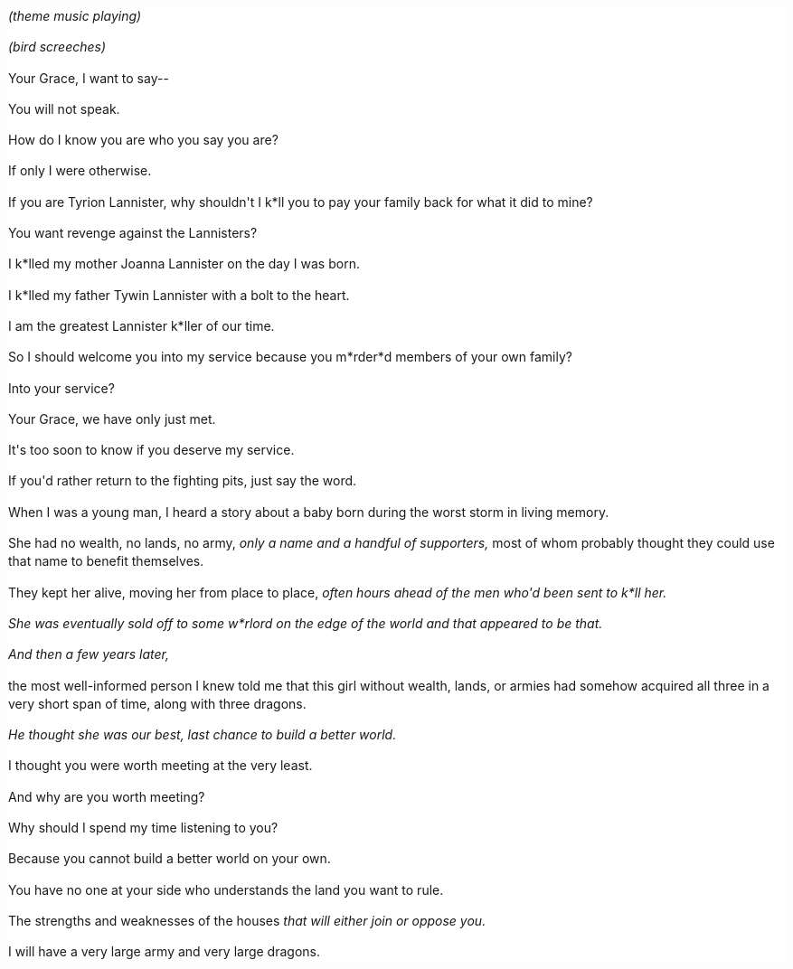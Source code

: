 _(theme music playing)_

_(bird screeches)_

Your Grace, I want to say--

You will not speak.

How do I know you are who you say you are?

If only I were otherwise.

If you are Tyrion Lannister, why shouldn't I k\*ll you to pay your family back for what it did to mine?

You want revenge against the Lannisters?

I k\*lled my mother Joanna Lannister on the day I was born.

I k\*lled my father Tywin Lannister with a bolt to the heart.

I am the greatest Lannister k\*ller of our time.

So I should welcome you into my service because you m\*rder\*d members of your own family?

Into your service?

Your Grace, we have only just met.

It's too soon to know if you deserve my service.

If you'd rather return to the fighting pits, just say the word.

When I was a young man, I heard a story about a baby born during the worst storm in living memory.

She had no wealth, no lands, no army, _only a name and a handful of supporters,_ most of whom probably thought they could use that name to benefit themselves.

They kept her alive, moving her from place to place, _often hours ahead of the men who'd been sent to k\*ll her._

_She was eventually sold off to some w\*rlord on the edge of the world and that appeared to be that._

_And then a few years later,_

the most well-informed person I knew told me that this girl without wealth, lands, or armies had somehow acquired all three in a very short span of time, along with three dragons.

_He thought she was our best, last chance to build a better world._

I thought you were worth meeting at the very least.

And why are you worth meeting?

Why should I spend my time listening to you?

Because you cannot build a better world on your own.

You have no one at your side who understands the land you want to rule.

The strengths and weaknesses of the houses _that will either join or oppose you._

I will have a very large army and very large dragons.
